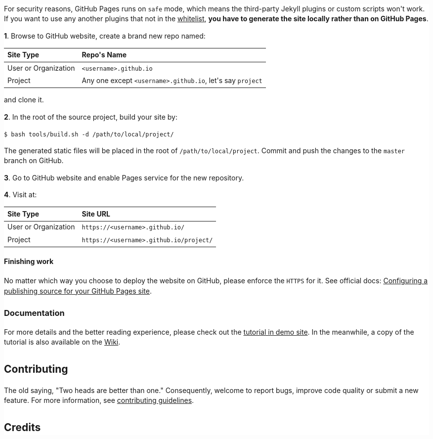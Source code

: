 For security reasons, GitHub Pages runs on `safe` mode, which means the third-party Jekyll plugins or custom scripts won't work. If you want to use any another plugins that not in the [whitelist](https://pages.github.com/versions/), **you have to generate the site locally rather than on GitHub Pages**.

**1**. Browse to GitHub website, create a brand new repo named: 

|Site Type | Repo's Name|
|:---|:---|
|User or Organization | `<username>.github.io`|
|Project| Any one except `<username>.github.io`, let's say `project`|

and clone it.

**2**. In the root of the source project, build your site by:

```console
$ bash tools/build.sh -d /path/to/local/project/
```

The generated static files will be placed in the root of `/path/to/local/project`. Commit and push the changes to the `master` branch on GitHub.

**3**. Go to GitHub website and enable Pages service for the new repository.

**4**. Visit at:

|Site Type | Site URL |
|:---|:---|
|User or Organization | `https://<username>.github.io/`|
|Project| `https://<username>.github.io/project/`|

#### Finishing work

No matter which way you choose to deploy the website on GitHub, please enforce the `HTTPS` for it. See official docs: [Configuring a publishing source for your GitHub Pages site](https://help.github.com/en/github/working-with-github-pages/securing-your-github-pages-site-with-https).


### Documentation

For more details and the better reading experience, please check out the [tutorial in demo site](https://chirpy.cotes.info/categories/tutorial/). In the meanwhile, a copy of the tutorial is also available on the [Wiki](https://github.com/cotes2020/jekyll-theme-chirpy/wiki).

## Contributing

The old saying, "Two heads are better than one." Consequently, welcome to report bugs, improve code quality or submit a new feature. For more information, see [contributing guidelines](.github/CONTRIBUTING.md).


## Credits
